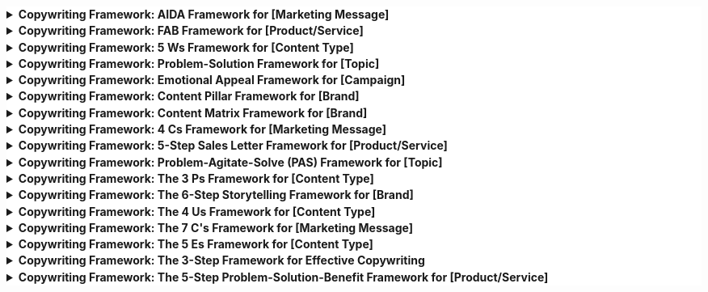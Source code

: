 <details><summary><span style="font-weight: bold">Copywriting Framework: AIDA Framework for [Marketing Message]</span></summary></details>


<details><summary><span style="font-weight: bold">Copywriting Framework: FAB Framework for [Product/Service]</span></summary></details>


<details><summary><span style="font-weight: bold">Copywriting Framework: 5 Ws Framework for [Content Type]</span></summary></details>


<details><summary><span style="font-weight: bold">Copywriting Framework: Problem-Solution Framework for [Topic]</span></summary></details>


<details><summary><span style="font-weight: bold">Copywriting Framework: Emotional Appeal Framework for [Campaign]</span></summary></details>


<details><summary><span style="font-weight: bold">Copywriting Framework: Content Pillar Framework for [Brand]</span></summary></details>


<details><summary><span style="font-weight: bold">Copywriting Framework: Content Matrix Framework for [Brand]</span></summary></details>


<details><summary><span style="font-weight: bold">Copywriting Framework: 4 Cs Framework for [Marketing Message]</span></summary></details>
<details><summary><span style="font-weight: bold">Copywriting Framework: 5-Step Sales Letter Framework for [Product/Service]</span></summary></details>


<details><summary><span style="font-weight: bold">Copywriting Framework: Problem-Agitate-Solve (PAS) Framework for [Topic]</span></summary></details>


<details><summary><span style="font-weight: bold">Copywriting Framework: The 3 Ps Framework for [Content Type]</span></summary></details>


<details><summary><span style="font-weight: bold">Copywriting Framework: The 6-Step Storytelling Framework for [Brand]</span></summary></details>


<details><summary><span style="font-weight: bold">Copywriting Framework: The 4 Us Framework for [Content Type]</span></summary></details>


<details><summary><span style="font-weight: bold">Copywriting Framework: The 7 C's Framework for [Marketing Message]</span></summary></details>


<details><summary><span style="font-weight: bold">Copywriting Framework: The 5 Es Framework for [Content Type]</span></summary></details>


<details><summary><span style="font-weight: bold">Copywriting Framework: The 3-Step Framework for Effective Copywriting</span></summary></details>


<details><summary><span style="font-weight: bold">Copywriting Framework: The 5-Step Problem-Solution-Benefit Framework for [Product/Service]</span></summary></details>
